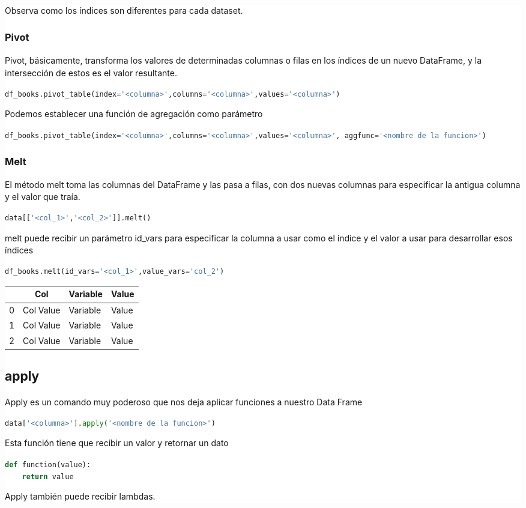 Observa como los índices son diferentes para cada dataset.

### Pivot

Pivot, básicamente, transforma los valores de determinadas columnas o filas en los índices de un nuevo DataFrame, y la intersección de estos es el valor resultante.

``` python
df_books.pivot_table(index='<columna>',columns='<columna>',values='<columna>')
```

Podemos establecer una función de agregación como parámetro

``` python
df_books.pivot_table(index='<columna>',columns='<columna>',values='<columna>', aggfunc='<nombre de la funcion>')
```

### Melt

El método melt toma las columnas del DataFrame y las pasa a filas, con dos nuevas columnas para especificar la antigua columna y el valor que traía.

``` python
data[['<col_1>','<col_2>']].melt()
```

melt puede recibir un parámetro id_vars para especificar la columna a usar como el índice y el valor a usar para desarrollar esos índices

``` python
df_books.melt(id_vars='<col_1>',value_vars='col_2')
```

|     | Col       | Variable | Value |
| --- | --------- | -------- | ----- |
| 0   | Col Value | Variable | Value |
| 1   | Col Value | Variable | Value |
| 2   | Col Value | Variable | Value |

## apply

Apply es un comando muy poderoso que nos deja aplicar funciones a nuestro Data Frame

``` python
data['<columna>'].apply('<nombre de la funcion>')
```

Esta función tiene que recibir un valor y retornar un dato

``` python
def function(value):
    return value
```

Apply también puede recibir lambdas.

